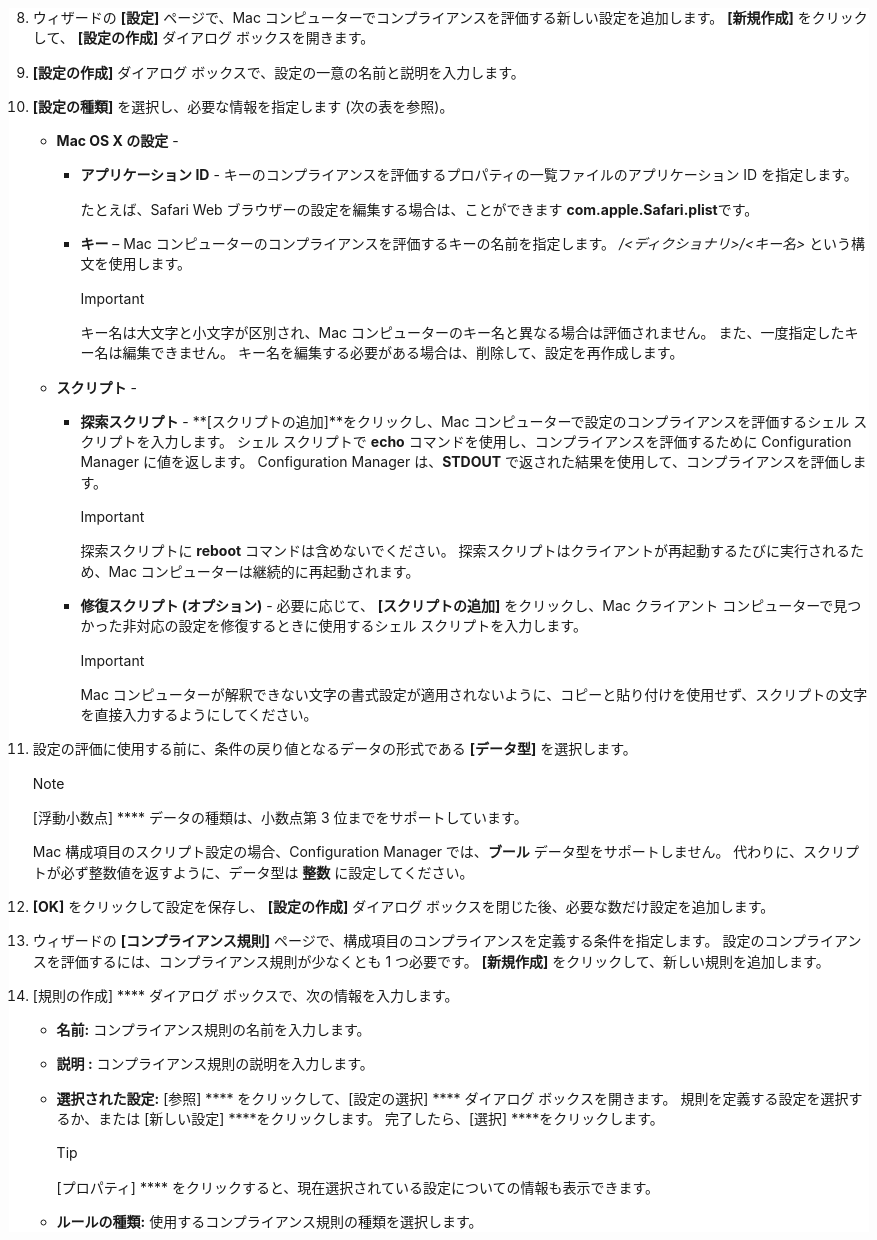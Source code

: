 8.  ウィザードの **[設定]** ページで、Mac コンピューターでコンプライアンスを評価する新しい設定を追加します。 **[新規作成]** をクリックして、 **[設定の作成]** ダイアログ ボックスを開きます。  
  
9. **[設定の作成]** ダイアログ ボックスで、設定の一意の名前と説明を入力します。  
  
10. **[設定の種類]** を選択し、必要な情報を指定します (次の表を参照)。  
  
    -   **Mac OS X の設定** -  
  
        -   **アプリケーション ID** - キーのコンプライアンスを評価するプロパティの一覧ファイルのアプリケーション ID を指定します。  
  
             たとえば、Safari Web ブラウザーの設定を編集する場合は、ことができます **com.apple.Safari.plist**です。  
  
        -   **キー** – Mac コンピューターのコンプライアンスを評価するキーの名前を指定します。 */<ディクショナリ\>/<キー名\>* という構文を使用します。  
  
            > [!IMPORTANT]  
            >  キー名は大文字と小文字が区別され、Mac コンピューターのキー名と異なる場合は評価されません。 また、一度指定したキー名は編集できません。 キー名を編集する必要がある場合は、削除して、設定を再作成します。  
  
    -   **スクリプト** -  
  
        -   **探索スクリプト** - **[スクリプトの追加]**をクリックし、Mac コンピューターで設定のコンプライアンスを評価するシェル スクリプトを入力します。 シェル スクリプトで **echo** コマンドを使用し、コンプライアンスを評価するために Configuration Manager に値を返します。 Configuration Manager は、**STDOUT** で返された結果を使用して、コンプライアンスを評価します。  
  
            > [!IMPORTANT]  
            >  探索スクリプトに **reboot** コマンドは含めないでください。 探索スクリプトはクライアントが再起動するたびに実行されるため、Mac コンピューターは継続的に再起動されます。  
  
        -   **修復スクリプト (オプション)** - 必要に応じて、 **[スクリプトの追加]** をクリックし、Mac クライアント コンピューターで見つかった非対応の設定を修復するときに使用するシェル スクリプトを入力します。  
  
            > [!IMPORTANT]  
            >  Mac コンピューターが解釈できない文字の書式設定が適用されないように、コピーと貼り付けを使用せず、スクリプトの文字を直接入力するようにしてください。  
  
11. 設定の評価に使用する前に、条件の戻り値となるデータの形式である **[データ型]** を選択します。  
  
    > [!NOTE]  
    >  [浮動小数点] **** データの種類は、小数点第 3 位までをサポートしています。  
    >   
    >  Mac 構成項目のスクリプト設定の場合、Configuration Manager では、**ブール** データ型をサポートしません。 代わりに、スクリプトが必ず整数値を返すように、データ型は **整数** に設定してください。  
  
12. **[OK]** をクリックして設定を保存し、 **[設定の作成]** ダイアログ ボックスを閉じた後、必要な数だけ設定を追加します。  
  
13. ウィザードの **[コンプライアンス規則]** ページで、構成項目のコンプライアンスを定義する条件を指定します。 設定のコンプライアンスを評価するには、コンプライアンス規則が少なくとも 1 つ必要です。 **[新規作成]** をクリックして、新しい規則を追加します。  
  
14. [規則の作成] **** ダイアログ ボックスで、次の情報を入力します。  
  
    -   **名前:** コンプライアンス規則の名前を入力します。  
  
    -   **説明 :** コンプライアンス規則の説明を入力します。  
  
    -   **選択された設定:** [参照] **** をクリックして、[設定の選択] **** ダイアログ ボックスを開きます。 規則を定義する設定を選択するか、または [新しい設定] ****をクリックします。 完了したら、[選択] ****をクリックします。  
  
        > [!TIP]  
        >  [プロパティ] **** をクリックすると、現在選択されている設定についての情報も表示できます。  
  
    -   **ルールの種類:** 使用するコンプライアンス規則の種類を選択します。  
  